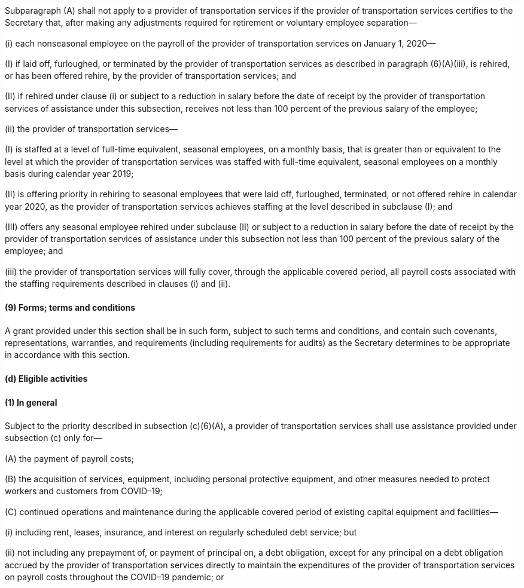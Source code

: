 Subparagraph (A) shall not apply to a provider of transportation services if the provider of transportation services certifies to the Secretary that, after making any adjustments required for retirement or voluntary employee separation—

(i) each nonseasonal employee on the payroll of the provider of transportation services on January 1, 2020—

(I) if laid off, furloughed, or terminated by the provider of transportation services as described in paragraph (6)(A)(iii), is rehired, or has been offered rehire, by the provider of transportation services; and

(II) if rehired under clause (i) or subject to a reduction in salary before the date of receipt by the provider of transportation services of assistance under this subsection, receives not less than 100 percent of the previous salary of the employee;

(ii) the provider of transportation services—

(I) is staffed at a level of full-time equivalent, seasonal employees, on a monthly basis, that is greater than or equivalent to the level at which the provider of transportation services was staffed with full-time equivalent, seasonal employees on a monthly basis during calendar year 2019;

(II) is offering priority in rehiring to seasonal employees that were laid off, furloughed, terminated, or not offered rehire in calendar year 2020, as the provider of transportation services achieves staffing at the level described in subclause (I); and

(III) offers any seasonal employee rehired under subclause (II) or subject to a reduction in salary before the date of receipt by the provider of transportation services of assistance under this subsection not less than 100 percent of the previous salary of the employee; and

(iii) the provider of transportation services will fully cover, through the applicable covered period, all payroll costs associated with the staffing requirements described in clauses (i) and (ii).

#### (9) Forms; terms and conditions ####

A grant provided under this section shall be in such form, subject to such terms and conditions, and contain such covenants, representations, warranties, and requirements (including requirements for audits) as the Secretary determines to be appropriate in accordance with this section.

#### (d) Eligible activities ####

#### (1) In general ####

Subject to the priority described in subsection (c)(6)(A), a provider of transportation services shall use assistance provided under subsection (c) only for—

(A) the payment of payroll costs;

(B) the acquisition of services, equipment, including personal protective equipment, and other measures needed to protect workers and customers from COVID–19;

(C) continued operations and maintenance during the applicable covered period of existing capital equipment and facilities—

(i) including rent, leases, insurance, and interest on regularly scheduled debt service; but

(ii) not including any prepayment of, or payment of principal on, a debt obligation, except for any principal on a debt obligation accrued by the provider of transportation services directly to maintain the expenditures of the provider of transportation services on payroll costs throughout the COVID–19 pandemic; or
